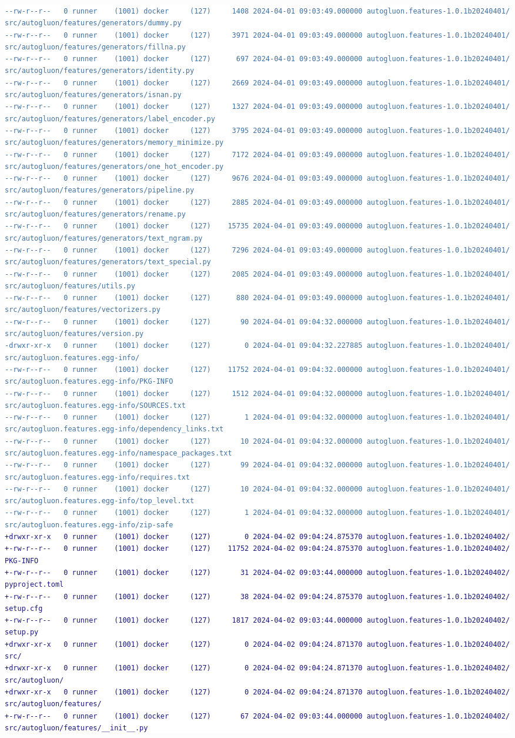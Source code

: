 ```diff
--rw-r--r--   0 runner    (1001) docker     (127)     1408 2024-04-01 09:03:49.000000 autogluon.features-1.0.1b20240401/src/autogluon/features/generators/dummy.py
--rw-r--r--   0 runner    (1001) docker     (127)     3971 2024-04-01 09:03:49.000000 autogluon.features-1.0.1b20240401/src/autogluon/features/generators/fillna.py
--rw-r--r--   0 runner    (1001) docker     (127)      697 2024-04-01 09:03:49.000000 autogluon.features-1.0.1b20240401/src/autogluon/features/generators/identity.py
--rw-r--r--   0 runner    (1001) docker     (127)     2669 2024-04-01 09:03:49.000000 autogluon.features-1.0.1b20240401/src/autogluon/features/generators/isnan.py
--rw-r--r--   0 runner    (1001) docker     (127)     1327 2024-04-01 09:03:49.000000 autogluon.features-1.0.1b20240401/src/autogluon/features/generators/label_encoder.py
--rw-r--r--   0 runner    (1001) docker     (127)     3795 2024-04-01 09:03:49.000000 autogluon.features-1.0.1b20240401/src/autogluon/features/generators/memory_minimize.py
--rw-r--r--   0 runner    (1001) docker     (127)     7172 2024-04-01 09:03:49.000000 autogluon.features-1.0.1b20240401/src/autogluon/features/generators/one_hot_encoder.py
--rw-r--r--   0 runner    (1001) docker     (127)     9676 2024-04-01 09:03:49.000000 autogluon.features-1.0.1b20240401/src/autogluon/features/generators/pipeline.py
--rw-r--r--   0 runner    (1001) docker     (127)     2885 2024-04-01 09:03:49.000000 autogluon.features-1.0.1b20240401/src/autogluon/features/generators/rename.py
--rw-r--r--   0 runner    (1001) docker     (127)    15735 2024-04-01 09:03:49.000000 autogluon.features-1.0.1b20240401/src/autogluon/features/generators/text_ngram.py
--rw-r--r--   0 runner    (1001) docker     (127)     7296 2024-04-01 09:03:49.000000 autogluon.features-1.0.1b20240401/src/autogluon/features/generators/text_special.py
--rw-r--r--   0 runner    (1001) docker     (127)     2085 2024-04-01 09:03:49.000000 autogluon.features-1.0.1b20240401/src/autogluon/features/utils.py
--rw-r--r--   0 runner    (1001) docker     (127)      880 2024-04-01 09:03:49.000000 autogluon.features-1.0.1b20240401/src/autogluon/features/vectorizers.py
--rw-r--r--   0 runner    (1001) docker     (127)       90 2024-04-01 09:04:32.000000 autogluon.features-1.0.1b20240401/src/autogluon/features/version.py
-drwxr-xr-x   0 runner    (1001) docker     (127)        0 2024-04-01 09:04:32.227885 autogluon.features-1.0.1b20240401/src/autogluon.features.egg-info/
--rw-r--r--   0 runner    (1001) docker     (127)    11752 2024-04-01 09:04:32.000000 autogluon.features-1.0.1b20240401/src/autogluon.features.egg-info/PKG-INFO
--rw-r--r--   0 runner    (1001) docker     (127)     1512 2024-04-01 09:04:32.000000 autogluon.features-1.0.1b20240401/src/autogluon.features.egg-info/SOURCES.txt
--rw-r--r--   0 runner    (1001) docker     (127)        1 2024-04-01 09:04:32.000000 autogluon.features-1.0.1b20240401/src/autogluon.features.egg-info/dependency_links.txt
--rw-r--r--   0 runner    (1001) docker     (127)       10 2024-04-01 09:04:32.000000 autogluon.features-1.0.1b20240401/src/autogluon.features.egg-info/namespace_packages.txt
--rw-r--r--   0 runner    (1001) docker     (127)       99 2024-04-01 09:04:32.000000 autogluon.features-1.0.1b20240401/src/autogluon.features.egg-info/requires.txt
--rw-r--r--   0 runner    (1001) docker     (127)       10 2024-04-01 09:04:32.000000 autogluon.features-1.0.1b20240401/src/autogluon.features.egg-info/top_level.txt
--rw-r--r--   0 runner    (1001) docker     (127)        1 2024-04-01 09:04:32.000000 autogluon.features-1.0.1b20240401/src/autogluon.features.egg-info/zip-safe
+drwxr-xr-x   0 runner    (1001) docker     (127)        0 2024-04-02 09:04:24.875370 autogluon.features-1.0.1b20240402/
+-rw-r--r--   0 runner    (1001) docker     (127)    11752 2024-04-02 09:04:24.875370 autogluon.features-1.0.1b20240402/PKG-INFO
+-rw-r--r--   0 runner    (1001) docker     (127)       31 2024-04-02 09:03:44.000000 autogluon.features-1.0.1b20240402/pyproject.toml
+-rw-r--r--   0 runner    (1001) docker     (127)       38 2024-04-02 09:04:24.875370 autogluon.features-1.0.1b20240402/setup.cfg
+-rw-r--r--   0 runner    (1001) docker     (127)     1817 2024-04-02 09:03:44.000000 autogluon.features-1.0.1b20240402/setup.py
+drwxr-xr-x   0 runner    (1001) docker     (127)        0 2024-04-02 09:04:24.871370 autogluon.features-1.0.1b20240402/src/
+drwxr-xr-x   0 runner    (1001) docker     (127)        0 2024-04-02 09:04:24.871370 autogluon.features-1.0.1b20240402/src/autogluon/
+drwxr-xr-x   0 runner    (1001) docker     (127)        0 2024-04-02 09:04:24.871370 autogluon.features-1.0.1b20240402/src/autogluon/features/
+-rw-r--r--   0 runner    (1001) docker     (127)       67 2024-04-02 09:03:44.000000 autogluon.features-1.0.1b20240402/src/autogluon/features/__init__.py
```
